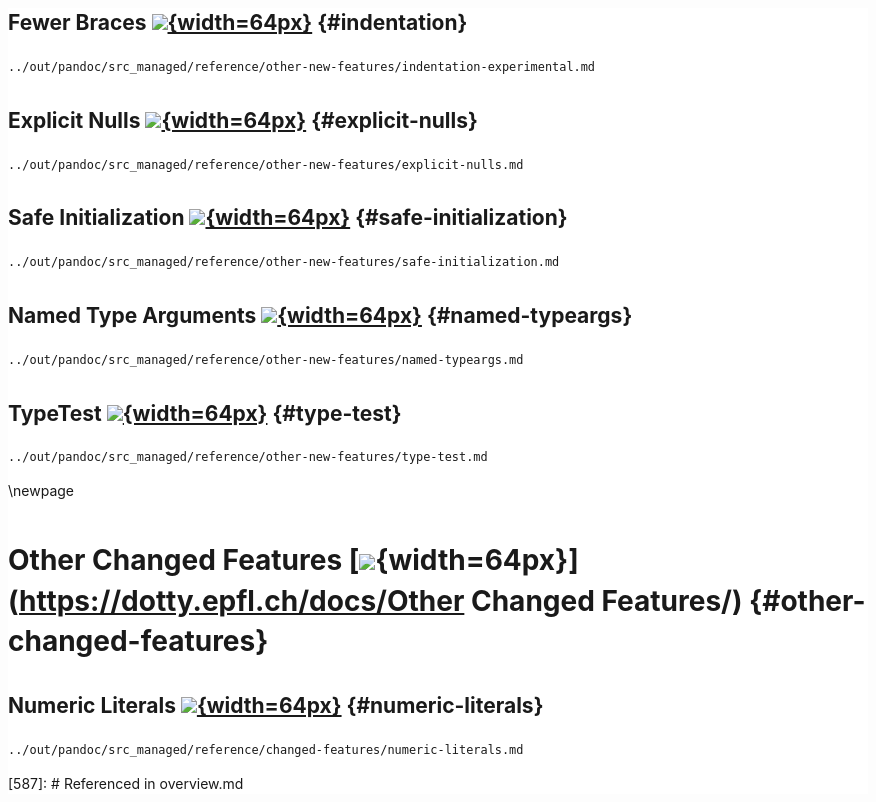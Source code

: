 ## Fewer Braces [![](../out/pandoc/images/external.png){width=64px}](https://docs.scala-lang.org/scala3/reference/other-new-features/indentation-experimental.html) {#indentation}
```{.include shift-heading-level-by=1}
../out/pandoc/src_managed/reference/other-new-features/indentation-experimental.md
```

## Explicit Nulls [![](../out/pandoc/images/external.png){width=64px}](https://docs.scala-lang.org/scala3/reference/other-new-features/explicit-nulls.html) {#explicit-nulls}
```{.include shift-heading-level-by=1}
../out/pandoc/src_managed/reference/other-new-features/explicit-nulls.md
```

## Safe Initialization [![](../out/pandoc/images/external.png){width=64px}](https://docs.scala-lang.org/scala3/reference/other-new-features/safe-initialization.html) {#safe-initialization}
```{.include shift-heading-level-by=1}
../out/pandoc/src_managed/reference/other-new-features/safe-initialization.md
```

## Named Type Arguments [![](../out/pandoc/images/external.png){width=64px}](https://docs.scala-lang.org/scala3/reference/other-new-features/named-typeargs.html) {#named-typeargs}
```{.include shift-heading-level-by=1}
../out/pandoc/src_managed/reference/other-new-features/named-typeargs.md
```

## TypeTest [![](../out/pandoc/images/external.png){width=64px}](https://docs.scala-lang.org/scala3/reference/other-new-features/type-test.html) {#type-test}
```{.include shift-heading-level-by=1}
../out/pandoc/src_managed/reference/other-new-features/type-test.md
```

[289]: #######################################################################

\newpage
# Other Changed Features [![](../out/pandoc/images/external.png){width=64px}](https://dotty.epfl.ch/docs/Other Changed Features/) {#other-changed-features}

## Numeric Literals [![](../out/pandoc/images/external.png){width=64px}](https://docs.scala-lang.org/scala3/reference/changed-features/numeric-literals.html) {#numeric-literals}
```{.include shift-heading-level-by=1}
../out/pandoc/src_managed/reference/changed-features/numeric-literals.md
```


[024]: #######################################################################
[059]: #######################################################################
[079]: #######################################################################
[154]: #######################################################################
[199]: #######################################################################
[389]: #######################################################################
[479]: #######################################################################
[494]: #######################################################################
[503]: #######################################################################
[587]: # Referenced in overview.md